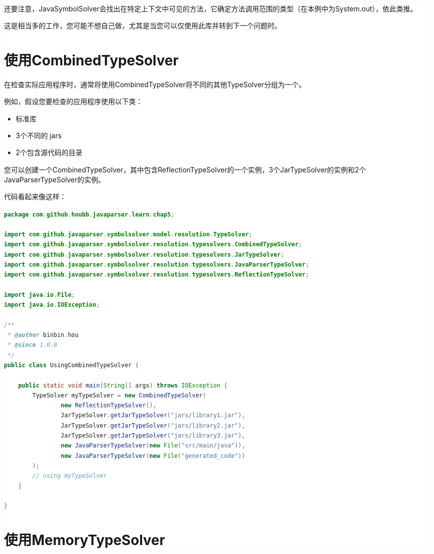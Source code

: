 还要注意，JavaSymbolSolver会找出在特定上下文中可见的方法，它确定方法调用范围的类型（在本例中为System.out），依此类推。

这是相当多的工作，您可能不想自己做，尤其是当您可以仅使用此库并转到下一个问题时。

# 使用CombinedTypeSolver

在检查实际应用程序时，通常将使用CombinedTypeSolver将不同的其他TypeSolver分组为一个。

例如，假设您要检查的应用程序使用以下类：

- 标准库

- 3个不同的 jars

- 2个包含源代码的目录

您可以创建一个CombinedTypeSolver，其中包含ReflectionTypeSolver的一个实例，3个JarTypeSolver的实例和2个JavaParserTypeSolver的实例。

代码看起来像这样：

```java
package com.github.houbb.javaparser.learn.chap5;

import com.github.javaparser.symbolsolver.model.resolution.TypeSolver;
import com.github.javaparser.symbolsolver.resolution.typesolvers.CombinedTypeSolver;
import com.github.javaparser.symbolsolver.resolution.typesolvers.JarTypeSolver;
import com.github.javaparser.symbolsolver.resolution.typesolvers.JavaParserTypeSolver;
import com.github.javaparser.symbolsolver.resolution.typesolvers.ReflectionTypeSolver;

import java.io.File;
import java.io.IOException;

/**
 * @author binbin.hou
 * @since 1.0.0
 */
public class UsingCombinedTypeSolver {

    public static void main(String[] args) throws IOException {
        TypeSolver myTypeSolver = new CombinedTypeSolver(
                new ReflectionTypeSolver(),
                JarTypeSolver.getJarTypeSolver("jars/library1.jar"),
                JarTypeSolver.getJarTypeSolver("jars/library2.jar"),
                JarTypeSolver.getJarTypeSolver("jars/library3.jar"),
                new JavaParserTypeSolver(new File("src/main/java")),
                new JavaParserTypeSolver(new File("generated_code"))
        );
        // using myTypeSolver
    }
    
}
```

# 使用MemoryTypeSolver
